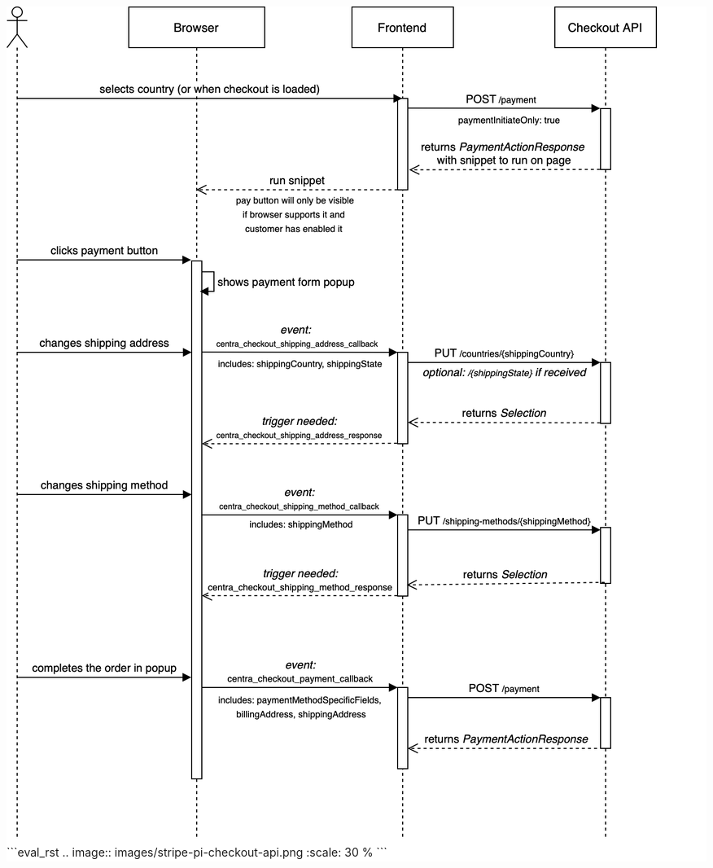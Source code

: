 <img src="images/stripe-pi-checkout-api.png" />
```eval_rst
.. image:: images/stripe-pi-checkout-api.png
   :scale: 30 %
```
